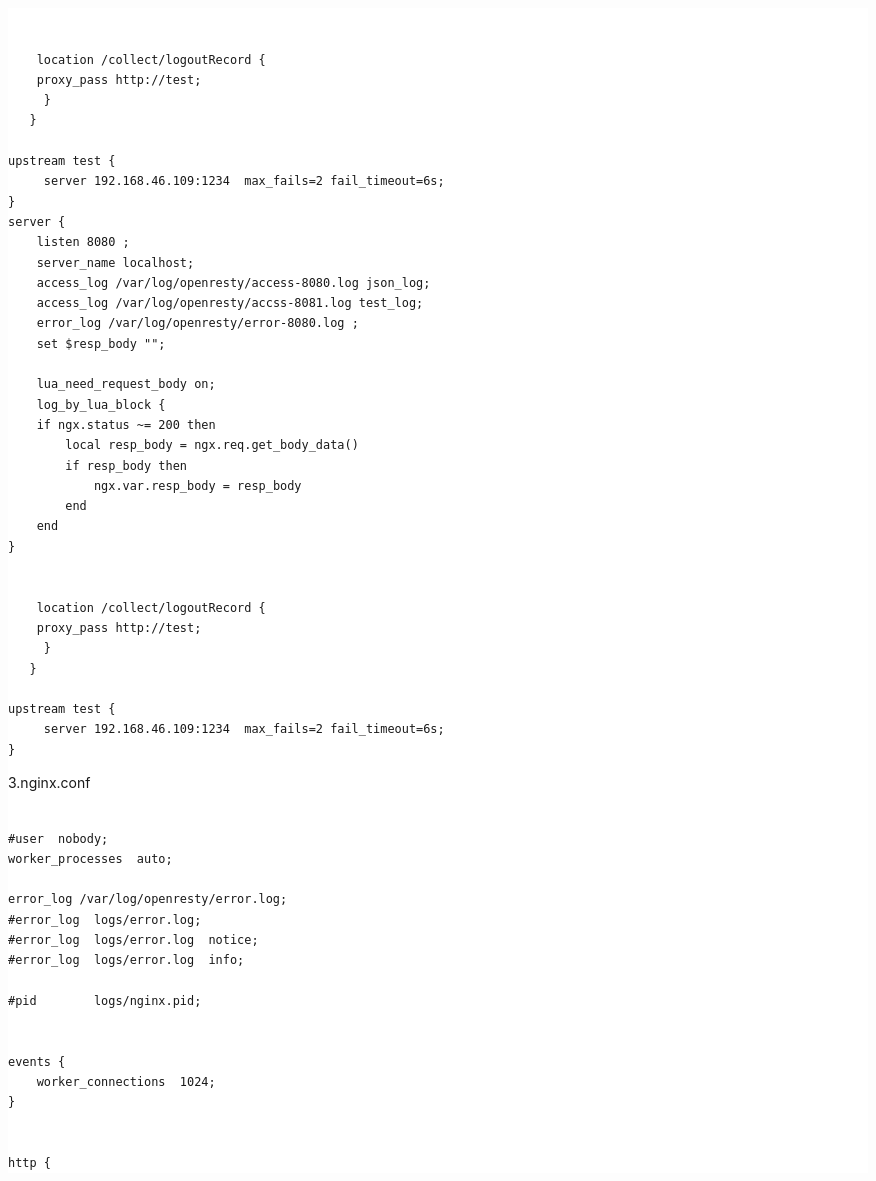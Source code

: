 ```


    location /collect/logoutRecord {
    proxy_pass http://test;
     }
   } 

upstream test {
     server 192.168.46.109:1234  max_fails=2 fail_timeout=6s;
} 
server {
    listen 8080 ;
    server_name localhost;
    access_log /var/log/openresty/access-8080.log json_log;
    access_log /var/log/openresty/accss-8081.log test_log;
    error_log /var/log/openresty/error-8080.log ;
    set $resp_body "";
    
    lua_need_request_body on;
    log_by_lua_block {
    if ngx.status ~= 200 then
        local resp_body = ngx.req.get_body_data()
        if resp_body then
            ngx.var.resp_body = resp_body
        end
    end
}


    location /collect/logoutRecord {
    proxy_pass http://test;
     }
   } 

upstream test {
     server 192.168.46.109:1234  max_fails=2 fail_timeout=6s;
} 

```







3.nginx.conf

```

#user  nobody;
worker_processes  auto;

error_log /var/log/openresty/error.log;
#error_log  logs/error.log;
#error_log  logs/error.log  notice;
#error_log  logs/error.log  info;

#pid        logs/nginx.pid;


events {
    worker_connections  1024;
}


http {
```
